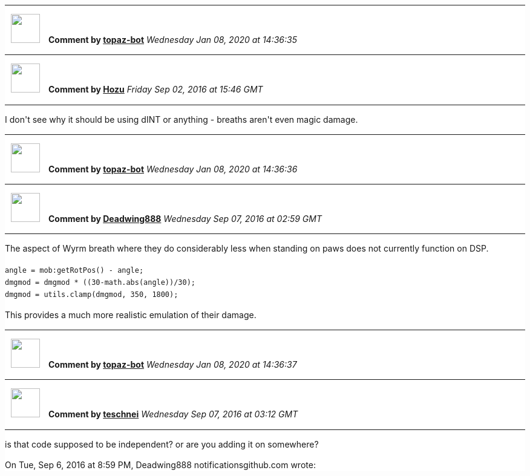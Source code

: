 ----
<a href="https://github.com/topaz-bot"><img src="https://avatars3.githubusercontent.com/u/59651103?v=4" width="48" height="48" hspace="10"></img></a> **Comment by [topaz-bot](https://github.com/topaz-bot)**
_Wednesday Jan 08, 2020 at 14:36:35_

----

<a href="https://github.com/Hozu"><img src="https://avatars3.githubusercontent.com/u/12777366?v=4"  width="48" height="48" hspace="10"></img></a> **Comment by [Hozu](https://github.com/Hozu)**
_Friday Sep 02, 2016 at 15:46 GMT_

----

I don't see why it should be using dINT or anything - breaths aren't even magic damage.




----
<a href="https://github.com/topaz-bot"><img src="https://avatars3.githubusercontent.com/u/59651103?v=4" width="48" height="48" hspace="10"></img></a> **Comment by [topaz-bot](https://github.com/topaz-bot)**
_Wednesday Jan 08, 2020 at 14:36:36_

----

<a href="https://github.com/Deadwing888"><img src="https://avatars0.githubusercontent.com/u/12477635?v=4"  width="48" height="48" hspace="10"></img></a> **Comment by [Deadwing888](https://github.com/Deadwing888)**
_Wednesday Sep 07, 2016 at 02:59 GMT_

----

The aspect of Wyrm breath where they do considerably less when standing on paws does not currently function on DSP.

```
angle = mob:getRotPos() - angle;
dmgmod = dmgmod * ((30-math.abs(angle))/30);
dmgmod = utils.clamp(dmgmod, 350, 1800);
```

This provides a much more realistic emulation of their damage.




----
<a href="https://github.com/topaz-bot"><img src="https://avatars3.githubusercontent.com/u/59651103?v=4" width="48" height="48" hspace="10"></img></a> **Comment by [topaz-bot](https://github.com/topaz-bot)**
_Wednesday Jan 08, 2020 at 14:36:37_

----

<a href="https://github.com/teschnei"><img src="https://avatars3.githubusercontent.com/u/1149183?v=4"  width="48" height="48" hspace="10"></img></a> **Comment by [teschnei](https://github.com/teschnei)**
_Wednesday Sep 07, 2016 at 03:12 GMT_

----

is that code supposed to be independent? or are you adding it on somewhere?

On Tue, Sep 6, 2016 at 8:59 PM, Deadwing888 notificationsgithub.com
wrote:
